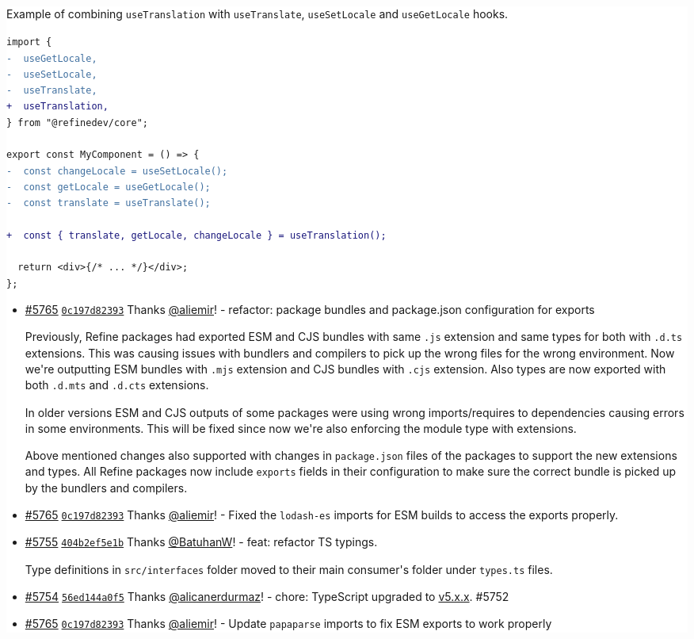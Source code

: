   Example of combining `useTranslation` with `useTranslate`, `useSetLocale` and `useGetLocale` hooks.

  ```diff
  import {
  -  useGetLocale,
  -  useSetLocale,
  -  useTranslate,
  +  useTranslation,
  } from "@refinedev/core";

  export const MyComponent = () => {
  -  const changeLocale = useSetLocale();
  -  const getLocale = useGetLocale();
  -  const translate = useTranslate();

  +  const { translate, getLocale, changeLocale } = useTranslation();

    return <div>{/* ... */}</div>;
  };
  ```

- [#5765](https://github.com/refinedev/refine/pull/5765) [`0c197d82393`](https://github.com/refinedev/refine/commit/0c197d823939ae1fd4e0ee4b5a422322853b1e45) Thanks [@aliemir](https://github.com/aliemir)! - refactor: package bundles and package.json configuration for exports

  Previously, Refine packages had exported ESM and CJS bundles with same `.js` extension and same types for both with `.d.ts` extensions. This was causing issues with bundlers and compilers to pick up the wrong files for the wrong environment. Now we're outputting ESM bundles with `.mjs` extension and CJS bundles with `.cjs` extension. Also types are now exported with both `.d.mts` and `.d.cts` extensions.

  In older versions ESM and CJS outputs of some packages were using wrong imports/requires to dependencies causing errors in some environments. This will be fixed since now we're also enforcing the module type with extensions.

  Above mentioned changes also supported with changes in `package.json` files of the packages to support the new extensions and types. All Refine packages now include `exports` fields in their configuration to make sure the correct bundle is picked up by the bundlers and compilers.

- [#5765](https://github.com/refinedev/refine/pull/5765) [`0c197d82393`](https://github.com/refinedev/refine/commit/0c197d823939ae1fd4e0ee4b5a422322853b1e45) Thanks [@aliemir](https://github.com/aliemir)! - Fixed the `lodash-es` imports for ESM builds to access the exports properly.

- [#5755](https://github.com/refinedev/refine/pull/5755) [`404b2ef5e1b`](https://github.com/refinedev/refine/commit/404b2ef5e1b8fed469eeab753bac8736ed3fe58e) Thanks [@BatuhanW](https://github.com/BatuhanW)! - feat: refactor TS typings.

  Type definitions in `src/interfaces` folder moved to their main consumer's folder under `types.ts` files.

- [#5754](https://github.com/refinedev/refine/pull/5754) [`56ed144a0f5`](https://github.com/refinedev/refine/commit/56ed144a0f5af218fd9e6edbfd999ae433329927) Thanks [@alicanerdurmaz](https://github.com/alicanerdurmaz)! - chore: TypeScript upgraded to [v5.x.x](https://www.typescriptlang.org/docs/handbook/release-notes/typescript-5-0.html). #5752

- [#5765](https://github.com/refinedev/refine/pull/5765) [`0c197d82393`](https://github.com/refinedev/refine/commit/0c197d823939ae1fd4e0ee4b5a422322853b1e45) Thanks [@aliemir](https://github.com/aliemir)! - Update `papaparse` imports to fix ESM exports to work properly
